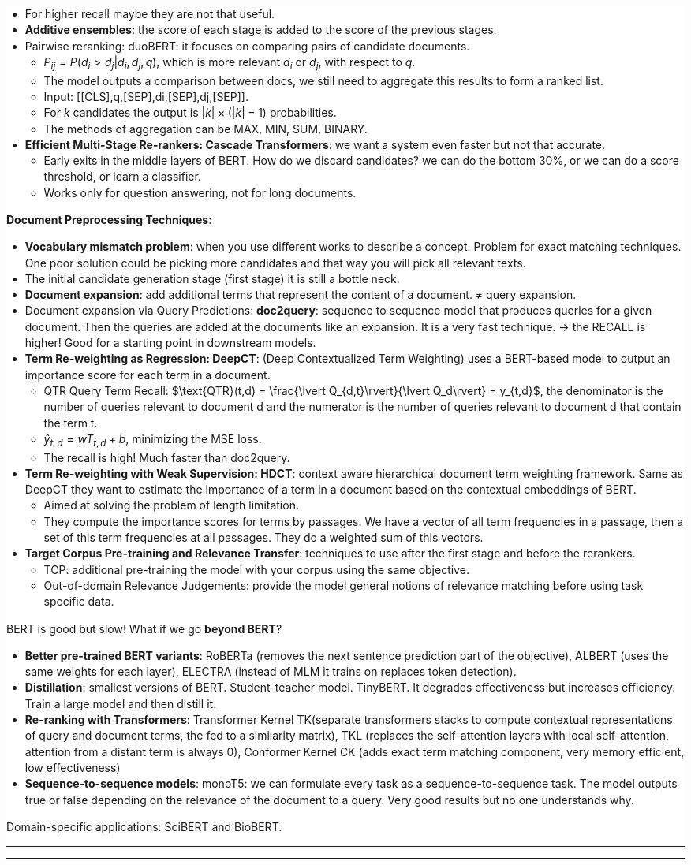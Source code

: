 * For higher recall maybe they are not that useful.
* **Additive ensembles**: the score of each stage is added to the score of the previous stages.
* Pairwise reranking: duoBERT: it focuses on comparing pairs of candidate documents. 
    * $P_{ij} = P(d_i > d_j\lvert d_i,d_j,q)$, which is more relevant $d_i$ or $d_j$, with respect to $q$.
    * The model outputs a comparison between docs, we still need to aggregate this results to form a ranked list.
    * Input: [[CLS],q,[SEP],di,[SEP],dj,[SEP]].
    * For $k$ candidates the output is $\lvert k\rvert \times(\lvert k\rvert-1)$ probabilities.
    * The methods of aggregation can be MAX, MIN, SUM, BINARY.
* **Efficient Multi-Stage Re-rankers: Cascade Transformers**: we want a system even faster but not that accurate. 
    * Early exits in the middle layers of BERT. How do we discard candidates? we can do the bottom 30%, or we can do a score threshold, or learn a classifier.
    * Works only for question answering, not for long documents.

**Document Preprocessing Techniques**: 
* **Vocabulary mismatch problem**: when you use different works to describe a concept. Problem for exact matching techniques. One poor solution could be picking more candidates and that way you will pick all relevant texts.
* The initial candidate generation stage (first stage) it is still a bottle neck.
* **Document expansion**: add additional terms that represent the content of a document. $\neq$ query expansion.
* Document expansion via Query Predictions: **doc2query**: sequence to sequence model that produces queries for a given document. Then the queries are added at the documents like an expansion. It is a very fast technique. → the RECALL is higher! Good for a starting point in downstream models.
* **Term Re-weighting as Regression: DeepCT**: (Deep Contextualized Term Weighting) uses a BERT-based model to output an importance score for each term in a document. 
    * QTR Query Term Recall: $\text{QTR}(t,d) = \frac{\lvert Q_{d,t}\rvert}{\lvert Q_d\rvert} = y_{t,d}$, the denominator is the number of queries relevant to document d and the numerator is the number of queries relevant to document d that contain the term t.
    * $\hat{y}_{t,d} = wT_{t,d} + b$, minimizing the MSE loss.
    * The recall is high! Much faster than doc2query.
* **Term Re-weighting with Weak Supervision: HDCT**: context aware hierarchical document term weighting framework. Same as DeepCT they want to estimate the importance of a term in a document based on the contextual embeddings of BERT. 
    * Aimed at solving the problem of length limitation.
    * They compute the importance scores for terms by passages. We have a vector of all term frequencies in a passage, then a set of this term frequencies at all passages. They do a weighted sum of this vectors.
* **Target Corpus Pre-training and Relevance Transfer**: techniques to use after the first stage and before the rerankers. 
    * TCP: additional pre-training the model with your corpus using the same objective.
    * Out-of-domain Relevance Judgements: provide the model general notions of relevance matching before using task specific data.

BERT is good but slow! What if we go **beyond BERT**? 
* **Better pre-trained BERT variants**: RoBERTa (removes the next sentence prediction part of the objective), ALBERT (uses the same weights for each layer), ELECTRA (instead of MLM it trains on replaces token detection).
* **Distillation**: smallest versions of BERT. Student-teacher model. TinyBERT. It degrades effectiveness but increases efficiency. Train a large model and then distill it.
* **Re-ranking with Transformers**: Transformer Kernel TK(separate transformers stacks to compute contextual representations of query and document terms, the fed to a similarity matrix), TKL (replaces the self-attention layers with local self-attention, attention from a distant term is always 0), Conformer Kernel CK (adds exact term matching component, very memory efficient, low effectiveness)
* **Sequence-to-sequence models**: monoT5: we can formulate every task as a sequence-to-sequence task. The model outputs true or false depending on the relevance of the document to a query. Very good results but no one understands why.

Domain-specific applications: SciBERT and BioBERT.


----
****
